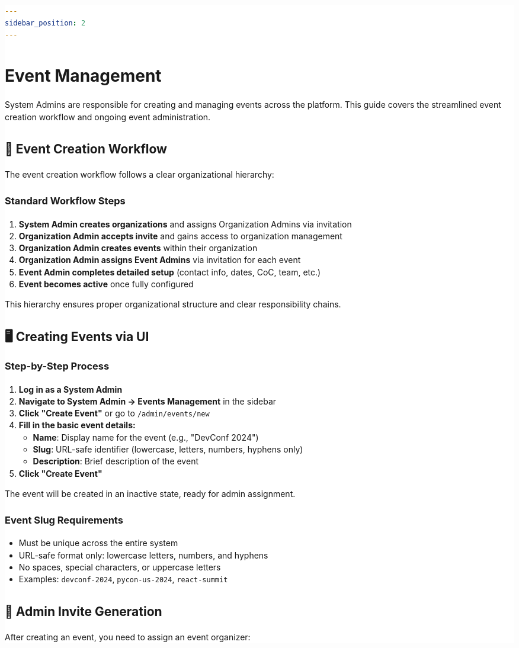 ```yaml
---
sidebar_position: 2
---
```


# Event Management

System Admins are responsible for creating and managing events across the platform. This guide covers the streamlined event creation workflow and ongoing event administration.

## 🎯 Event Creation Workflow

The event creation workflow follows a clear organizational hierarchy:

### Standard Workflow Steps

1. **System Admin creates organizations** and assigns Organization Admins via invitation
2. **Organization Admin accepts invite** and gains access to organization management
3. **Organization Admin creates events** within their organization
4. **Organization Admin assigns Event Admins** via invitation for each event
5. **Event Admin completes detailed setup** (contact info, dates, CoC, team, etc.)
6. **Event becomes active** once fully configured

This hierarchy ensures proper organizational structure and clear responsibility chains.

## 🖥️ Creating Events via UI

### Step-by-Step Process

1. **Log in as a System Admin**
2. **Navigate to System Admin → Events Management** in the sidebar
3. **Click "Create Event"** or go to `/admin/events/new`
4. **Fill in the basic event details:**
   - **Name**: Display name for the event (e.g., "DevConf 2024")
   - **Slug**: URL-safe identifier (lowercase, letters, numbers, hyphens only)
   - **Description**: Brief description of the event
5. **Click "Create Event"**

The event will be created in an inactive state, ready for admin assignment.

### Event Slug Requirements

- Must be unique across the entire system
- URL-safe format only: lowercase letters, numbers, and hyphens
- No spaces, special characters, or uppercase letters
- Examples: `devconf-2024`, `pycon-us-2024`, `react-summit`

## 📧 Admin Invite Generation

After creating an event, you need to assign an event organizer:
